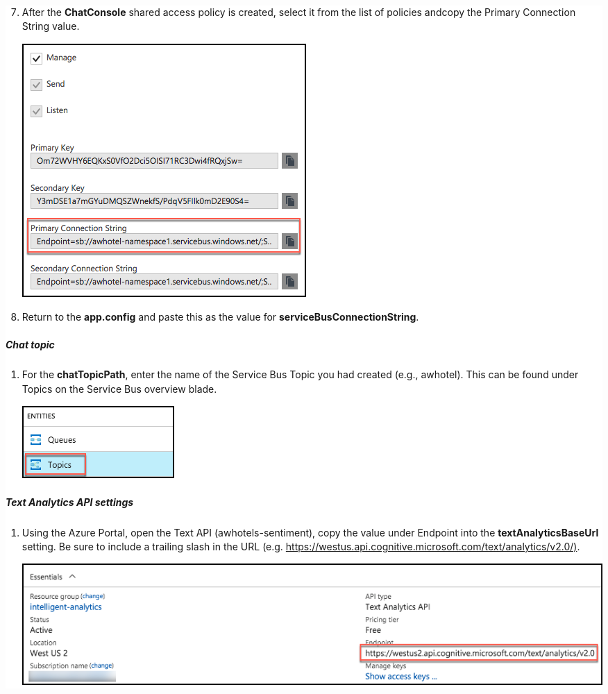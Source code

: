 7.  After the **ChatConsole** shared access policy is created, select it from the list of policies andcopy the Primary Connection String value.

    ![In the SAS Policy: ChatConsole blade, the Primary Connection String value and its corresponding copy button are circled.](images/Hands-onlabstep-by-step-Intelligentanalyticsimages/media/image88.png "SAS Policy: ChatConsole blade")

8.  Return to the **app.config** and paste this as the value for **serviceBusConnectionString**.

##### Chat topic 

1.  For the **chatTopicPath**, enter the name of the Service Bus Topic you had created (e.g., awhotel). This can be found under Topics on the Service Bus overview blade.

    ![Service bus entities overview blade with topics selected.](images/Hands-onlabstep-by-step-Intelligentanalyticsimages/media/image89.png "Service bus entities overview blade")

##### Text Analytics API settings

1.  Using the Azure Portal, open the Text API (awhotels-sentiment), copy the value under Endpoint into the **textAnalyticsBaseUrl** setting. Be sure to include a trailing slash in the URL (e.g. <https://westus.api.cognitive.microsoft.com/text/analytics/v2.0/)>. 

    ![In the Cognitive Service account blade, the Endpoint value is circled.](images/Hands-onlabstep-by-step-Intelligentanalyticsimages/media/image90.png "Cognitive Service account blade")

